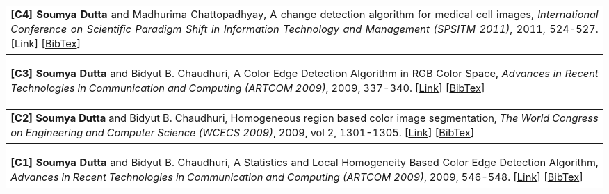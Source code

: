 
<table>
   <tr width="100%;">
      <td width="100%;" style="font-size:11pt;" align="justify" valign="top"> <strong>[C4]</strong> <b>Soumya Dutta</b> and Madhurima Chattopadhyay, A change detection algorithm for medical cell images, <em>International Conference on Scientific Paradigm Shift in Information Technology and Management (SPSITM 2011)</em>, 2011, 524-527. [Link] [<a href="/bibtex/SPSITM_change_det.bib">BibTex</a>] </td>
   </tr>
</table>



<table>
   <tr width="100%;">
      <td width="100%;" style="font-size:11pt;" align="justify" valign="top"> <strong>[C3]</strong> <b>Soumya Dutta</b> and Bidyut B. Chaudhuri, A Color Edge Detection Algorithm in RGB Color Space, <em>Advances in Recent Technologies in Communication and Computing (ARTCOM 2009)</em>, 2009, 337-340. [<a href="https://ieeexplore.ieee.org/document/5329404">Link</a>] [<a href="/bibtex/ARTCOM_edge1.bib">BibTex</a>]  </td>
   </tr>
</table>


<table>
   <tr width="100%;">
      <td width="100%;" style="font-size:11pt;" align="justify" valign="top"> <strong>[C2]</strong>  <b>Soumya Dutta</b> and Bidyut B. Chaudhuri, Homogeneous region based color image segmentation, <em>The World Congress on Engineering and Computer Science (WCECS 2009)</em>, 2009, vol 2, 1301-1305. [<a href="http://www.iaeng.org/publication/WCECS2009/WCECS2009_pp1301-1305.pdf">Link</a>]  [<a href="/bibtex/WC_segmentation.bib">BibTex</a>] </td>
   </tr>
</table>



<table>
   <tr width="100%;">
      <td width="100%;" style="font-size:11pt;" align="justify" valign="top" border="none"> <strong>[C1]</strong>   <b>Soumya Dutta</b> and Bidyut B. Chaudhuri, A Statistics and Local Homogeneity Based Color Edge Detection Algorithm, <em>Advances in Recent Technologies in Communication and Computing (ARTCOM 2009)</em>, 2009, 546-548. [<a href="https://ieeexplore.ieee.org/document/5329170">Link</a>]  [<a href="/bibtex/ARTCOM_edge2.bib">BibTex</a>] </td>
   </tr>
</table>






